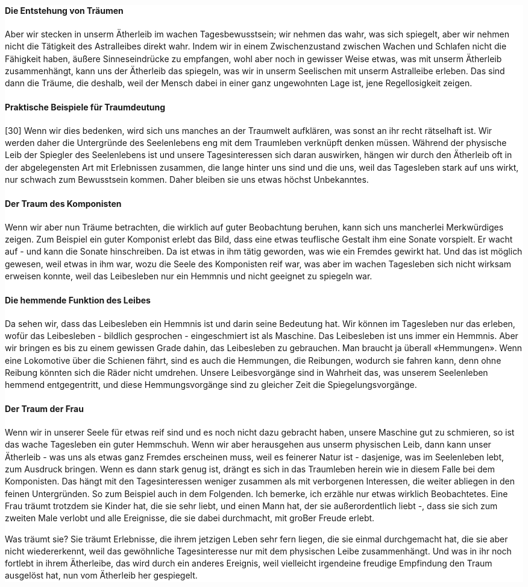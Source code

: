 #### Die Entstehung von Träumen

Aber wir stecken in unserm Ätherleib im wachen Tagesbewusstsein; wir nehmen das wahr, was sich spiegelt, aber wir nehmen nicht die Tätigkeit des Astralleibes direkt wahr. Indem wir in einem Zwischenzustand zwischen Wachen und Schlafen nicht die Fähigkeit haben, äußere Sinneseindrücke zu empfangen, wohl aber noch in gewisser Weise etwas, was mit unserm Ätherleib zusammenhängt, kann uns der Ätherleib das spiegeln, was wir in unserm Seelischen mit unserm Astralleibe erleben. Das sind dann die Träume, die deshalb, weil der Mensch dabei in einer ganz ungewohnten Lage ist, jene Regellosigkeit zeigen.

#### Praktische Beispiele für Traumdeutung

[30] Wenn wir dies bedenken, wird sich uns manches an der Traumwelt aufklären, was sonst an ihr recht rätselhaft ist. Wir werden daher die Untergründe des Seelenlebens eng mit dem Traumleben verknüpft denken müssen. Während der physische Leib der Spiegler des Seelenlebens ist und unsere Tagesinteressen sich daran auswirken, hängen wir durch den Ätherleib oft in der abgelegensten Art mit Erlebnissen zusammen, die lange hinter uns sind und die uns, weil das Tagesleben stark auf uns wirkt, nur schwach zum Bewusstsein kommen. Daher bleiben sie uns etwas höchst Unbekanntes.

#### Der Traum des Komponisten

Wenn wir aber nun Träume betrachten, die wirklich auf guter Beobachtung beruhen, kann sich uns mancherlei Merkwürdiges zeigen. Zum Beispiel ein guter Komponist erlebt das Bild, dass eine etwas teuflische Gestalt ihm eine Sonate vorspielt. Er wacht auf - und kann die Sonate hinschreiben. Da ist etwas in ihm tätig geworden, was wie ein Fremdes gewirkt hat. Und das ist möglich gewesen, weil etwas in ihm war, wozu die Seele des Komponisten reif war, was aber im wachen Tagesleben sich nicht wirksam erweisen konnte, weil das Leibesleben nur ein Hemmnis und nicht geeignet zu spiegeln war.

#### Die hemmende Funktion des Leibes

Da sehen wir, dass das Leibesleben ein Hemmnis ist und darin seine Bedeutung hat. Wir können im Tagesleben nur das erleben, wofür das Leibesleben - bildlich gesprochen - eingeschmiert ist als Maschine. Das Leibesleben ist uns immer ein Hemmnis. Aber wir bringen es bis zu einem gewissen Grade dahin, das Leibesleben zu gebrauchen. Man braucht ja überall «Hemmungen». Wenn eine Lokomotive über die Schienen fährt, sind es auch die Hemmungen, die Reibungen, wodurch sie fahren kann, denn ohne Reibung könnten sich die Räder nicht umdrehen. Unsere Leibesvorgänge sind in Wahrheit das, was unserem Seelenleben hemmend entgegentritt, und diese Hemmungsvorgänge sind zu gleicher Zeit die Spiegelungsvorgänge.

#### Der Traum der Frau

Wenn wir in unserer Seele für etwas reif sind und es noch nicht dazu gebracht haben, unsere Maschine gut zu schmieren, so ist das wache Tagesleben ein guter Hemmschuh. Wenn wir aber herausgehen aus unserm physischen Leib, dann kann unser Ätherleib - was uns als etwas ganz Fremdes erscheinen muss, weil es feinerer Natur ist - dasjenige, was im Seelenleben lebt, zum Ausdruck bringen. Wenn es dann stark genug ist, drängt es sich in das Traumleben herein wie in diesem Falle bei dem Komponisten. Das hängt mit den Tagesinteressen weniger zusammen als mit verborgenen Interessen, die weiter abliegen in den feinen Untergründen. So zum Beispiel auch in dem Folgenden. Ich bemerke, ich erzähle nur etwas wirklich Beobachtetes. Eine Frau träumt trotzdem sie Kinder hat, die sie sehr liebt, und einen Mann hat, der sie außerordentlich liebt -, dass sie sich zum zweiten Male verlobt und alle Ereignisse, die sie dabei durchmacht, mit groBer Freude erlebt.

Was träumt sie? Sie träumt Erlebnisse, die ihrem jetzigen Leben sehr fern liegen, die sie einmal durchgemacht hat, die sie aber nicht wiedererkennt, weil das gewöhnliche Tagesinteresse nur mit dem physischen Leibe zusammenhängt. Und was in ihr noch fortlebt in ihrem Ätherleibe, das wird durch ein anderes Ereignis, weil vielleicht irgendeine freudige Empfindung den Traum ausgelöst hat, nun vom Ätherleib her gespiegelt.
